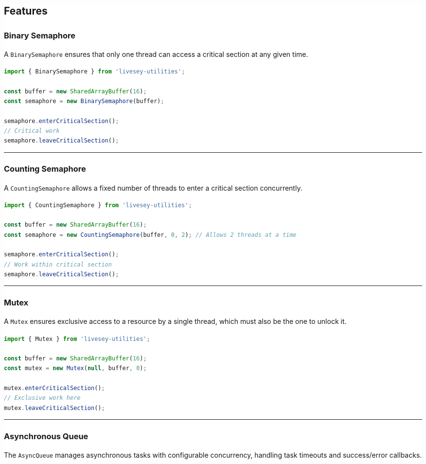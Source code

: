 ## Features

### Binary Semaphore
A `BinarySemaphore` ensures that only one thread can access a critical section at any given time.

```js
import { BinarySemaphore } from 'livesey-utilities';

const buffer = new SharedArrayBuffer(16);
const semaphore = new BinarySemaphore(buffer);

semaphore.enterCriticalSection();
// Critical work
semaphore.leaveCriticalSection();
```

---

### Counting Semaphore
A `CountingSemaphore` allows a fixed number of threads to enter a critical section concurrently.

```js
import { CountingSemaphore } from 'livesey-utilities';

const buffer = new SharedArrayBuffer(16);
const semaphore = new CountingSemaphore(buffer, 0, 2); // Allows 2 threads at a time

semaphore.enterCriticalSection();
// Work within critical section
semaphore.leaveCriticalSection();
```

---

### Mutex
A `Mutex` ensures exclusive access to a resource by a single thread, which must also be the one to unlock it.

```js
import { Mutex } from 'livesey-utilities';

const buffer = new SharedArrayBuffer(16);
const mutex = new Mutex(null, buffer, 0);

mutex.enterCriticalSection();
// Exclusive work here
mutex.leaveCriticalSection();
```

---

### Asynchronous Queue
The `AsyncQueue` manages asynchronous tasks with configurable concurrency, handling task timeouts and success/error callbacks.
